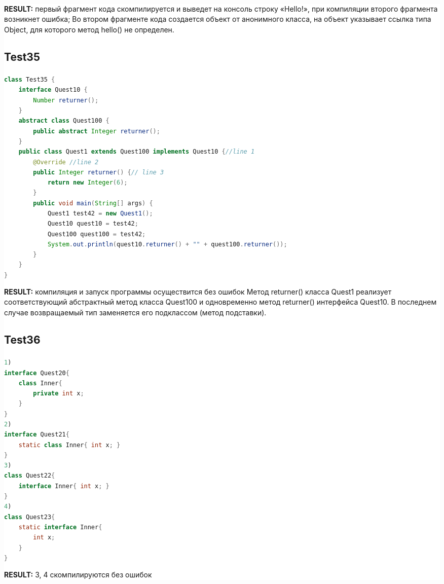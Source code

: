 __RESULT:__ первый фрагмент кода скомпилируется и выведет на консоль строку «Hello!», при компиляции второго 
            фрагмента возникнет ошибка;
Во втором фрагменте кода создается объект от анонимного класса, на объект указывает ссылка типа Object, для которого 
метод hello() не определен.

## Test35
```java
class Test35 {
    interface Quest10 {
        Number returner();
    }
    abstract class Quest100 {
        public abstract Integer returner();
    }
    public class Quest1 extends Quest100 implements Quest10 {//line 1
        @Override //line 2
        public Integer returner() {// line 3
            return new Integer(6);
        }
        public void main(String[] args) {
            Quest1 test42 = new Quest1();
            Quest10 quest10 = test42;
            Quest100 quest100 = test42;
            System.out.println(quest10.returner() + "" + quest100.returner());
        }
    }
}
```
__RESULT:__ компиляция и запуск программы осуществится без ошибок
Метод returner() класса Quest1 реализует соответствующий абстрактный метод класса Quest100 и одновременно метод 
returner() интерфейса Quest10. В последнем случае возвращаемый тип заменяется его подклассом (метод подставки). 

## Test36
```java
1)
interface Quest20{
    class Inner{
        private int x;
    }
}
2)
interface Quest21{
    static class Inner{ int x; }
}
3)
class Quest22{
    interface Inner{ int x; }
}
4)
class Quest23{
    static interface Inner{		
        int x;
    }
}
```
__RESULT:__ 3, 4 скомпилируются без ошибок
